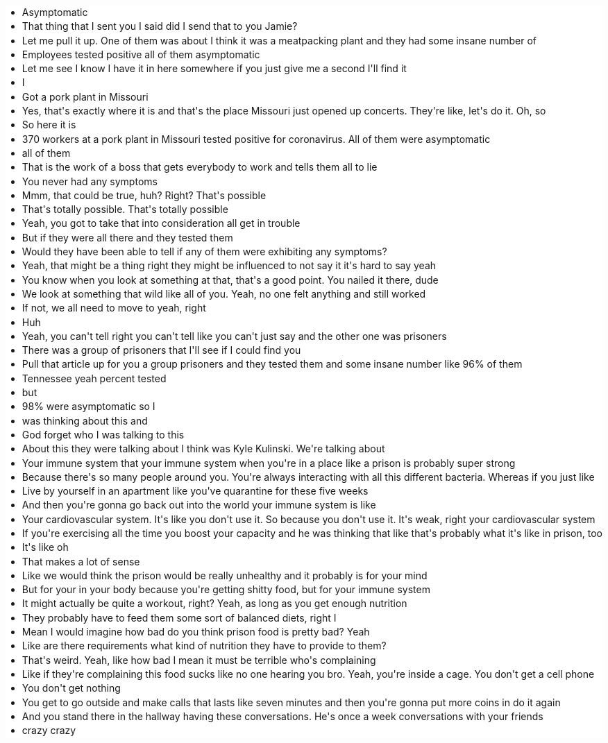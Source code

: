 *  Asymptomatic
*  That thing that I sent you I said did I send that to you Jamie?
*  Let me pull it up. One of them was about I think it was a meatpacking plant and they had some insane number of
*  Employees tested positive all of them asymptomatic
*  Let me see I know I have it in here somewhere if you just give me a second I'll find it
*  I
*  Got a pork plant in Missouri
*  Yes, that's exactly where it is and that's the place Missouri just opened up concerts. They're like, let's do it. Oh, so
*  So here it is
*  370 workers at a pork plant in Missouri tested positive for coronavirus. All of them were asymptomatic
*  all of them
*  That is the work of a boss that gets everybody to work and tells them all to lie
*  You never had any symptoms
*  Mmm, that could be true, huh? Right? That's possible
*  That's totally possible. That's totally possible
*  Yeah, you got to take that into consideration all get in trouble
*  But if they were all there and they tested them
*  Would they have been able to tell if any of them were exhibiting any symptoms?
*  Yeah, that might be a thing right they might be influenced to not say it it's hard to say yeah
*  You know when you look at something at that, that's a good point. You nailed it there, dude
*  We look at something that wild like all of you. Yeah, no one felt anything and still worked
*  If not, we all need to move to yeah, right
*  Huh
*  Yeah, you can't tell right you can't tell like you can't just say and the other one was prisoners
*  There was a group of prisoners that I'll see if I could find you
*  Pull that article up for you a group prisoners and they tested them and some insane number like 96% of them
*  Tennessee yeah percent tested
*  but
*  98% were asymptomatic so I
*  was thinking about this and
*  God forget who I was talking to this
*  About this they were talking about I think was Kyle Kulinski. We're talking about
*  Your immune system that your immune system when you're in a place like a prison is probably super strong
*  Because there's so many people around you. You're always interacting with all this different bacteria. Whereas if you just like
*  Live by yourself in an apartment like you've quarantine for these five weeks
*  And then you're gonna go back out into the world your immune system is like
*  Your cardiovascular system. It's like you don't use it. So because you don't use it. It's weak, right your cardiovascular system
*  If you're exercising all the time you boost your capacity and he was thinking that like that's probably what it's like in prison, too
*  It's like oh
*  That makes a lot of sense
*  Like we would think the prison would be really unhealthy and it probably is for your mind
*  But for your in your body because you're getting shitty food, but for your immune system
*  It might actually be quite a workout, right? Yeah, as long as you get enough nutrition
*  They probably have to feed them some sort of balanced diets, right I
*  Mean I would imagine how bad do you think prison food is pretty bad? Yeah
*  Like are there requirements what kind of nutrition they have to provide to them?
*  That's weird. Yeah, like how bad I mean it must be terrible who's complaining
*  Like if they're complaining this food sucks like no one hearing you bro. Yeah, you're inside a cage. You don't get a cell phone
*  You don't get nothing
*  You get to go outside and make calls that lasts like seven minutes and then you're gonna put more coins in do it again
*  And you stand there in the hallway having these conversations. He's once a week conversations with your friends
*  crazy crazy